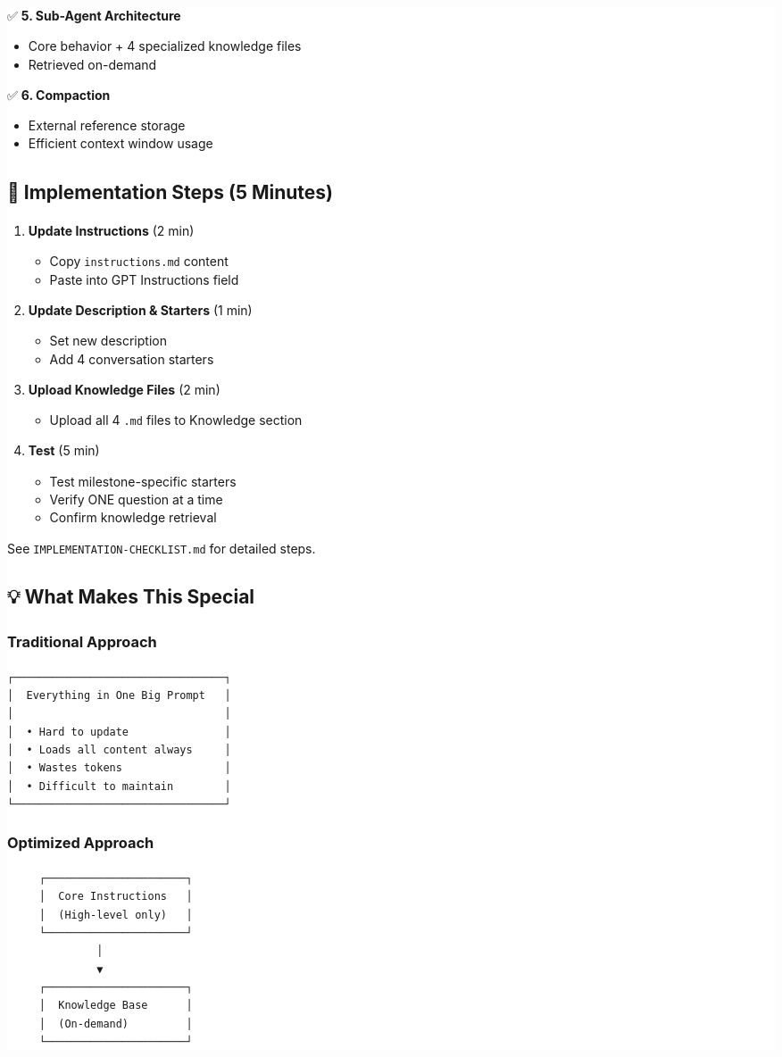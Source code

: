 ✅ **5. Sub-Agent Architecture**
- Core behavior + 4 specialized knowledge files
- Retrieved on-demand

✅ **6. Compaction**
- External reference storage
- Efficient context window usage

## 🔧 Implementation Steps (5 Minutes)

1. **Update Instructions** (2 min)
   - Copy `instructions.md` content
   - Paste into GPT Instructions field

2. **Update Description & Starters** (1 min)
   - Set new description
   - Add 4 conversation starters

3. **Upload Knowledge Files** (2 min)
   - Upload all 4 `.md` files to Knowledge section

4. **Test** (5 min)
   - Test milestone-specific starters
   - Verify ONE question at a time
   - Confirm knowledge retrieval

See `IMPLEMENTATION-CHECKLIST.md` for detailed steps.

## 💡 What Makes This Special

### Traditional Approach
```
┌─────────────────────────────────┐
│  Everything in One Big Prompt   │
│                                 │
│  • Hard to update               │
│  • Loads all content always     │
│  • Wastes tokens                │
│  • Difficult to maintain        │
└─────────────────────────────────┘
```

### Optimized Approach
```
     ┌──────────────────────┐
     │  Core Instructions   │
     │  (High-level only)   │
     └──────────────────────┘
              │
              ▼
     ┌──────────────────────┐
     │  Knowledge Base      │
     │  (On-demand)         │
     └──────────────────────┘
```
